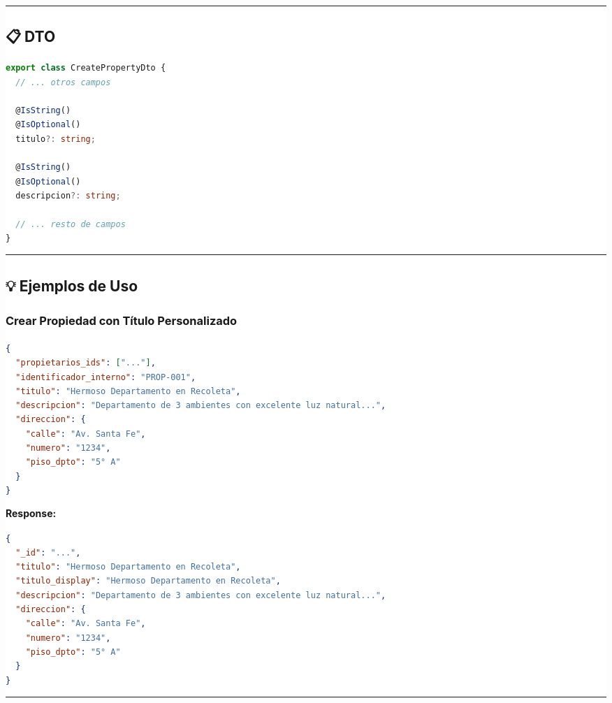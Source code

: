 ```typescript
```

---

## 📋 DTO

```typescript
export class CreatePropertyDto {
  // ... otros campos

  @IsString()
  @IsOptional()
  titulo?: string;

  @IsString()
  @IsOptional()
  descripcion?: string;

  // ... resto de campos
}
```

---

## 💡 Ejemplos de Uso

### Crear Propiedad con Título Personalizado

```json
{
  "propietarios_ids": ["..."],
  "identificador_interno": "PROP-001",
  "titulo": "Hermoso Departamento en Recoleta",
  "descripcion": "Departamento de 3 ambientes con excelente luz natural...",
  "direccion": {
    "calle": "Av. Santa Fe",
    "numero": "1234",
    "piso_dpto": "5° A"
  }
}
```

**Response:**

```json
{
  "_id": "...",
  "titulo": "Hermoso Departamento en Recoleta",
  "titulo_display": "Hermoso Departamento en Recoleta",
  "descripcion": "Departamento de 3 ambientes con excelente luz natural...",
  "direccion": {
    "calle": "Av. Santa Fe",
    "numero": "1234",
    "piso_dpto": "5° A"
  }
}
```

---